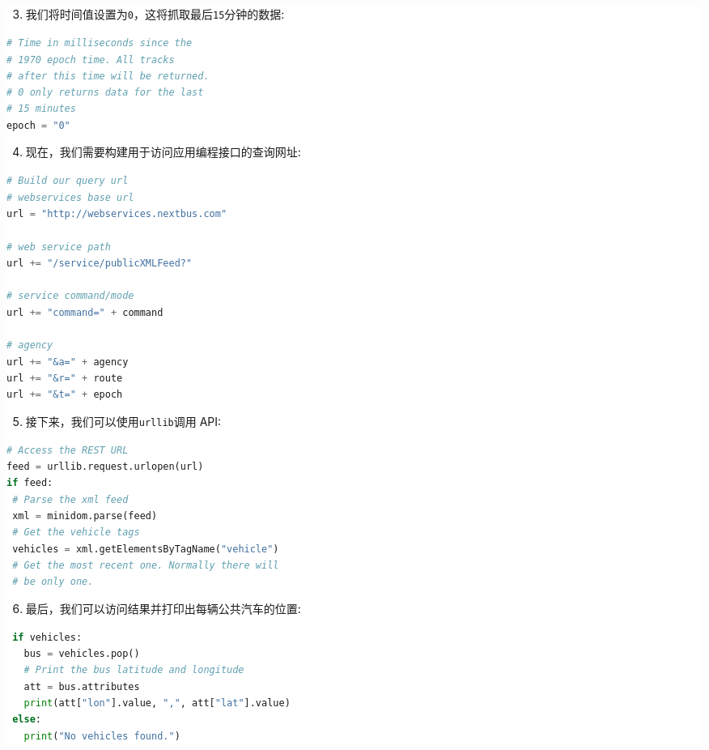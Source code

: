3.  我们将时间值设置为`0`，这将抓取最后`15`分钟的数据:

```py
# Time in milliseconds since the
# 1970 epoch time. All tracks
# after this time will be returned.
# 0 only returns data for the last
# 15 minutes
epoch = "0"
```

4.  现在，我们需要构建用于访问应用编程接口的查询网址:

```py
# Build our query url
# webservices base url
url = "http://webservices.nextbus.com"

# web service path
url += "/service/publicXMLFeed?"

# service command/mode
url += "command=" + command

# agency
url += "&a=" + agency
url += "&r=" + route
url += "&t=" + epoch
```

5.  接下来，我们可以使用`urllib`调用 API:

```py
# Access the REST URL
feed = urllib.request.urlopen(url)
if feed:
 # Parse the xml feed
 xml = minidom.parse(feed)
 # Get the vehicle tags
 vehicles = xml.getElementsByTagName("vehicle")
 # Get the most recent one. Normally there will
 # be only one.
```

6.  最后，我们可以访问结果并打印出每辆公共汽车的位置:

```py
 if vehicles:
   bus = vehicles.pop()
   # Print the bus latitude and longitude
   att = bus.attributes
   print(att["lon"].value, ",", att["lat"].value)
 else:
   print("No vehicles found.")
```
